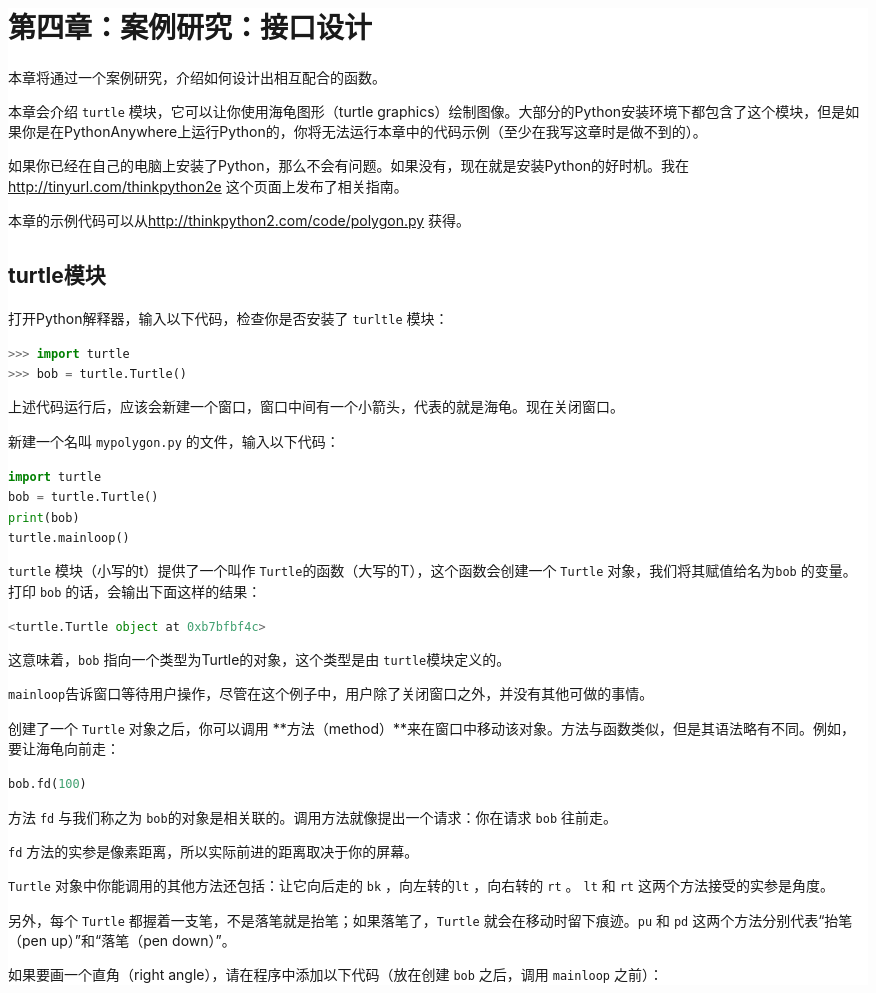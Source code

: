 第四章：案例研究：接口设计
==========================

本章将通过一个案例研究，介绍如何设计出相互配合的函数。

本章会介绍 `turtle` 模块，它可以让你使用海龟图形（turtle graphics）绘制图像。大部分的Python安装环境下都包含了这个模块，但是如果你是在PythonAnywhere上运行Python的，你将无法运行本章中的代码示例（至少在我写这章时是做不到的）。

如果你已经在自己的电脑上安装了Python，那么不会有问题。如果没有，现在就是安装Python的好时机。我在
<http://tinyurl.com/thinkpython2e> 这个页面上发布了相关指南。

本章的示例代码可以从<http://thinkpython2.com/code/polygon.py> 获得。

turtle模块
----------

打开Python解释器，输入以下代码，检查你是否安装了 `turltle` 模块：

```python
>>> import turtle
>>> bob = turtle.Turtle()
```

上述代码运行后，应该会新建一个窗口，窗口中间有一个小箭头，代表的就是海龟。现在关闭窗口。

新建一个名叫 `mypolygon.py` 的文件，输入以下代码：

```python
import turtle
bob = turtle.Turtle()
print(bob)
turtle.mainloop()
```

`turtle` 模块（小写的t）提供了一个叫作 `Turtle`的函数（大写的T），这个函数会创建一个 `Turtle` 对象，我们将其赋值给名为`bob` 的变量。打印 `bob` 的话，会输出下面这样的结果：

```python
<turtle.Turtle object at 0xb7bfbf4c>
```

这意味着，`bob` 指向一个类型为Turtle的对象，这个类型是由 `turtle`模块定义的。

`mainloop`告诉窗口等待用户操作，尽管在这个例子中，用户除了关闭窗口之外，并没有其他可做的事情。

创建了一个 `Turtle` 对象之后，你可以调用 **方法（method）**来在窗口中移动该对象。方法与函数类似，但是其语法略有不同。例如，要让海龟向前走：

```python
bob.fd(100)
```

方法 `fd` 与我们称之为 `bob`的对象是相关联的。调用方法就像提出一个请求：你在请求 `bob` 往前走。

`fd` 方法的实参是像素距离，所以实际前进的距离取决于你的屏幕。

`Turtle` 对象中你能调用的其他方法还包括：让它向后走的 `bk` ，向左转的`lt` ，向右转的 `rt` 。 `lt` 和 `rt` 这两个方法接受的实参是角度。

另外，每个 `Turtle` 都握着一支笔，不是落笔就是抬笔；如果落笔了，`Turtle` 就会在移动时留下痕迹。`pu` 和 `pd` 这两个方法分别代表“抬笔（pen up）”和“落笔（pen down）”。

如果要画一个直角（right angle），请在程序中添加以下代码（放在创建 `bob` 之后，调用 `mainloop` 之前）：

